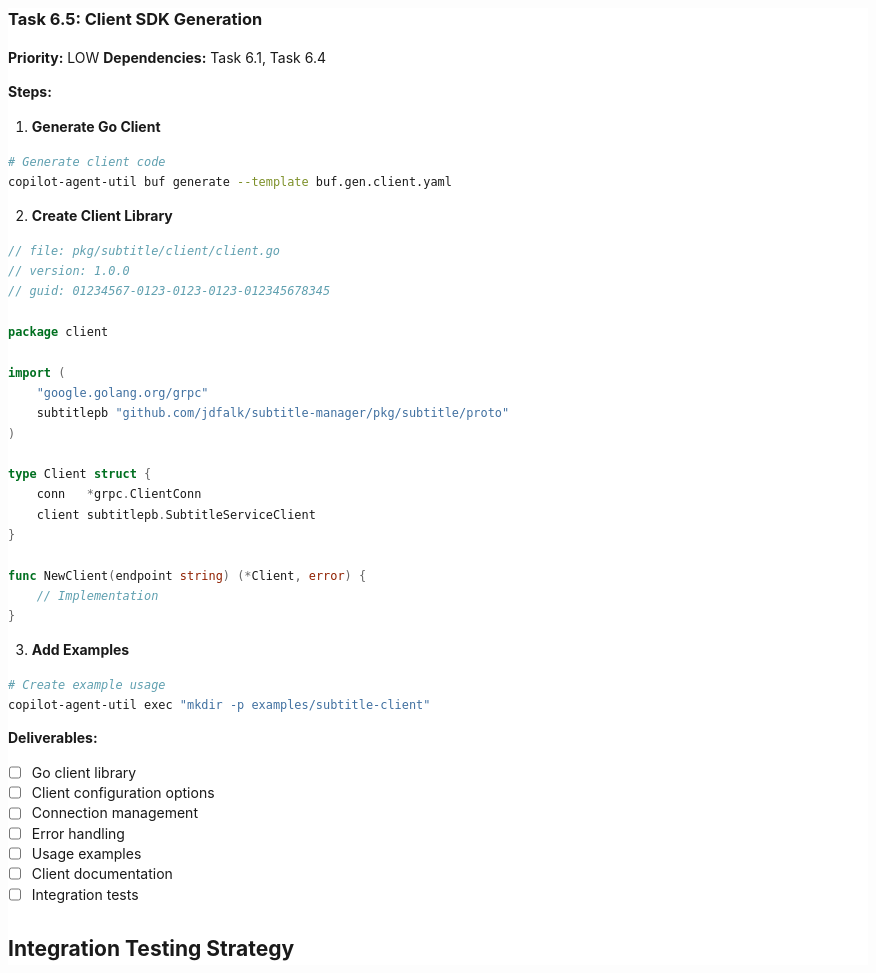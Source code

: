 ### Task 6.5: Client SDK Generation

**Priority:** LOW
**Dependencies:** Task 6.1, Task 6.4

**Steps:**

1. **Generate Go Client**

```bash
# Generate client code
copilot-agent-util buf generate --template buf.gen.client.yaml
```

2. **Create Client Library**

```go
// file: pkg/subtitle/client/client.go
// version: 1.0.0
// guid: 01234567-0123-0123-0123-012345678345

package client

import (
    "google.golang.org/grpc"
    subtitlepb "github.com/jdfalk/subtitle-manager/pkg/subtitle/proto"
)

type Client struct {
    conn   *grpc.ClientConn
    client subtitlepb.SubtitleServiceClient
}

func NewClient(endpoint string) (*Client, error) {
    // Implementation
}
```

3. **Add Examples**

```bash
# Create example usage
copilot-agent-util exec "mkdir -p examples/subtitle-client"
```

**Deliverables:**

- [ ] Go client library
- [ ] Client configuration options
- [ ] Connection management
- [ ] Error handling
- [ ] Usage examples
- [ ] Client documentation
- [ ] Integration tests

## Integration Testing Strategy
